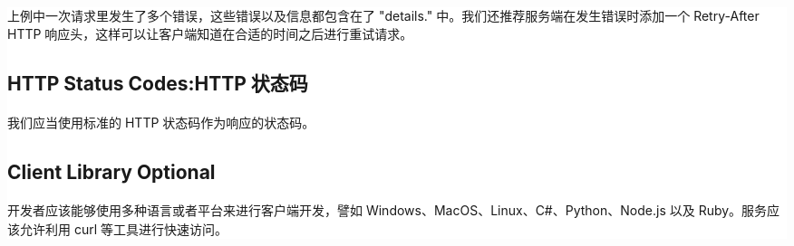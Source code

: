 上例中一次请求里发生了多个错误，这些错误以及信息都包含在了 "details." 中。我们还推荐服务端在发生错误时添加一个 Retry-After HTTP 响应头，这样可以让客户端知道在合适的时间之后进行重试请求。

## HTTP Status Codes:HTTP 状态码

我们应当使用标准的 HTTP 状态码作为响应的状态码。

## Client Library Optional

开发者应该能够使用多种语言或者平台来进行客户端开发，譬如 Windows、MacOS、Linux、C#、Python、Node.js 以及 Ruby。服务应该允许利用 curl 等工具进行快速访问。

    